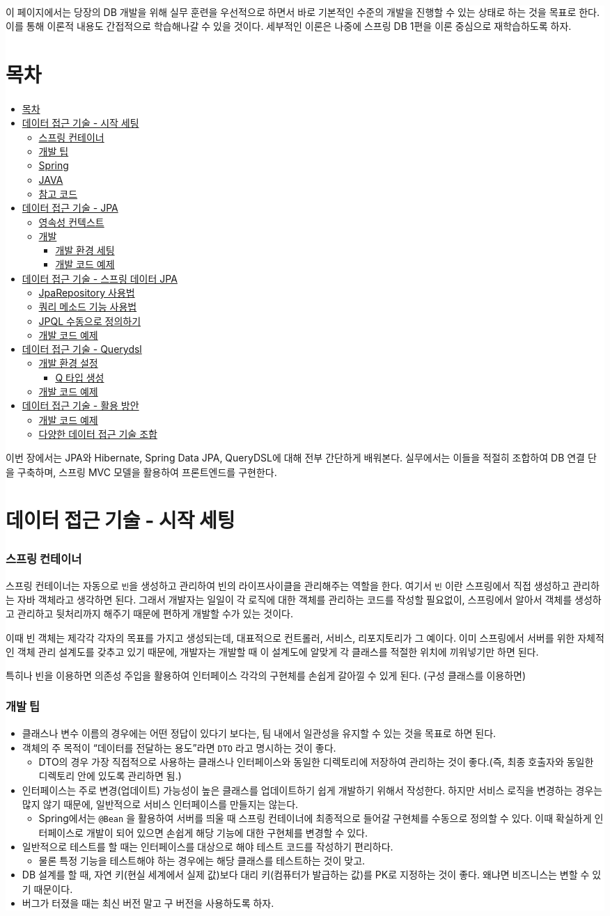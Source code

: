 이 페이지에서는 당장의 DB 개발을 위해 실무 훈련을 우선적으로 하면서 바로 기본적인 수준의 개발을 진행할 수 있는 상태로 하는 것을 목표로 한다. 이를 통해 이론적 내용도 간접적으로 학습해나갈 수 있을 것이다. 세부적인 이론은 나중에 스프링 DB 1편을 이론 중심으로 재학습하도록 하자.

# 목차

- [목차](#목차)
- [데이터 접근 기술 - 시작 세팅](#데이터-접근-기술---시작-세팅)
    - [스프링 컨테이너](#스프링-컨테이너)
    - [개발 팁](#개발-팁)
    - [Spring](#spring)
    - [JAVA](#java)
    - [참고 코드](#참고-코드)
- [데이터 접근 기술 - JPA](#데이터-접근-기술---jpa)
    - [영속성 컨텍스트](#영속성-컨텍스트)
  - [개발](#개발)
    - [개발 환경 세팅](#개발-환경-세팅)
    - [개발 코드 예제](#개발-코드-예제)
- [데이터 접근 기술 - 스프링 데이터 JPA](#데이터-접근-기술---스프링-데이터-jpa)
    - [JpaRepository 사용법](#jparepository-사용법)
    - [쿼리 메소드 기능 사용법](#쿼리-메소드-기능-사용법)
    - [JPQL 수동으로 정의하기](#jpql-수동으로-정의하기)
  - [개발 코드 예제](#개발-코드-예제-1)
- [데이터 접근 기술 - Querydsl](#데이터-접근-기술---querydsl)
  - [개발 환경 설정](#개발-환경-설정)
    - [Q 타입 생성](#q-타입-생성)
  - [개발 코드 예제](#개발-코드-예제-2)
- [데이터 접근 기술 - 활용 방안](#데이터-접근-기술---활용-방안)
  - [개발 코드 예제](#개발-코드-예제-3)
  - [다양한 데이터 접근 기술 조합](#다양한-데이터-접근-기술-조합)


이번 장에서는 JPA와 Hibernate, Spring Data JPA, QueryDSL에 대해 전부 간단하게 배워본다. 실무에서는 이들을 적절히 조합하여 DB 연결 단을 구축하며, 스프링 MVC 모델을 활용하여 프론트엔드를 구현한다.

# 데이터 접근 기술 - 시작 세팅

### 스프링 컨테이너

스프링 컨테이너는 자동으로 `빈`을 생성하고 관리하여 빈의 라이프사이클을 관리해주는 역할을 한다. 여기서 `빈` 이란 스프링에서 직접 생성하고 관리하는 자바 객체라고 생각하면 된다. 그래서 개발자는 일일이 각 로직에 대한 객체를 관리하는 코드를 작성할 필요없이, 스프링에서 알아서 객체를 생성하고 관리하고 뒷처리까지 해주기 때문에 편하게 개발할 수가 있는 것이다.

이때 빈 객체는 제각각 각자의 목표를 가지고 생성되는데, 대표적으로 컨트롤러, 서비스, 리포지토리가 그 예이다. 이미 스프링에서 서버를 위한 자체적인 객체 관리 설계도를 갖추고 있기 때문에, 개발자는 개발할 때 이 설계도에 알맞게 각 클래스를 적절한 위치에 끼워넣기만 하면 된다.

특히나 빈을 이용하면 의존성 주입을 활용하여 인터페이스 각각의 구현체를 손쉽게 갈아낄 수 있게 된다. (구성 클래스를 이용하면)

### 개발 팁

- 클래스나 변수 이름의 경우에는 어떤 정답이 있다기 보다는, 팀 내에서 일관성을 유지할 수 있는 것을 목표로 하면 된다.
- 객체의 주 목적이 “데이터를 전달하는 용도”라면 `DTO` 라고 명시하는 것이 좋다.
    - DTO의 경우 가장 직접적으로 사용하는 클래스나 인터페이스와 동일한 디렉토리에 저장하여 관리하는 것이 좋다.(즉, 최종 호출자와 동일한 디렉토리 안에 있도록 관리하면 됨.)
- 인터페이스는 주로 변경(업데이트) 가능성이 높은 클래스를 업데이트하기 쉽게 개발하기 위해서 작성한다. 하지만 서비스 로직을 변경하는 경우는 많지 않기 때문에, 일반적으로 서비스 인터페이스를 만들지는 않는다.
    - Spring에서는 `@Bean` 을 활용하여 서버를 띄울 때 스프링 컨테이너에 최종적으로 들어갈 구현체를 수동으로 정의할 수 있다. 이때 확실하게 인터페이스로 개발이 되어 있으면 손쉽게 해당 기능에 대한 구현체를 변경할 수 있다.
- 일반적으로 테스트를 할 때는 인터페이스를 대상으로 해야 테스트 코드를 작성하기 편리하다.
    - 물론 특정 기능을 테스트해야 하는 경우에는 해당 클래스를 테스트하는 것이 맞고.
- DB 설계를 할 때, 자연 키(현실 세계에서 실제 값)보다 대리 키(컴퓨터가 발급하는 값)를 PK로 지정하는 것이 좋다. 왜냐면 비즈니스는 변할 수 있기 때문이다.
- 버그가 터졌을 때는 최신 버전 말고 구 버전을 사용하도록 하자.
